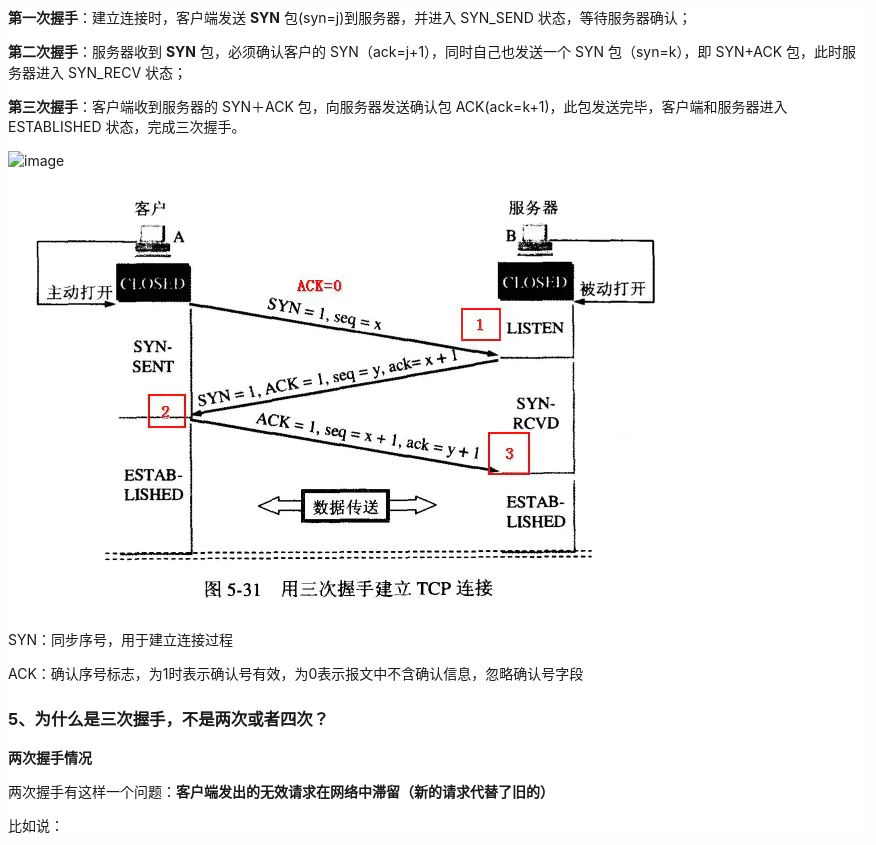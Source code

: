 

**第一次握手**：建立连接时，客户端发送 **SYN** 包(syn=j)到服务器，并进入 SYN_SEND 状态，等待服务器确认； 

**第二次握手**：服务器收到 **SYN** 包，必须确认客户的 SYN（ack=j+1），同时自己也发送一个 SYN 包（syn=k），即 SYN+ACK 包，此时服务器进入 SYN_RECV 状态； 


**第三次握手**：客户端收到服务器的 SYN＋ACK 包，向服务器发送确认包 ACK(ack=k+1)，此包发送完毕，客户端和服务器进入 ESTABLISHED 状态，完成三次握手。

![image](https://raw.githubusercontent.com/Taoey/Taoey.github.io/master/_posts/greatArticle/2021-2-4-计算机网络汇总.assets/20150511164615901)





![image](https://raw.githubusercontent.com/Taoey/Taoey.github.io/master/_posts/greatArticle/2021-2-4-计算机网络汇总.assets/15687260-6c774951862ee9ed.png)



SYN：同步序号，用于建立连接过程

ACK：确认序号标志，为1时表示确认号有效，为0表示报文中不含确认信息，忽略确认号字段







### 5、为什么是三次握手，不是两次或者四次？



**两次握手情况**

两次握手有这样一个问题：**客户端发出的无效请求在网络中滞留（新的请求代替了旧的）**

 

比如说：
